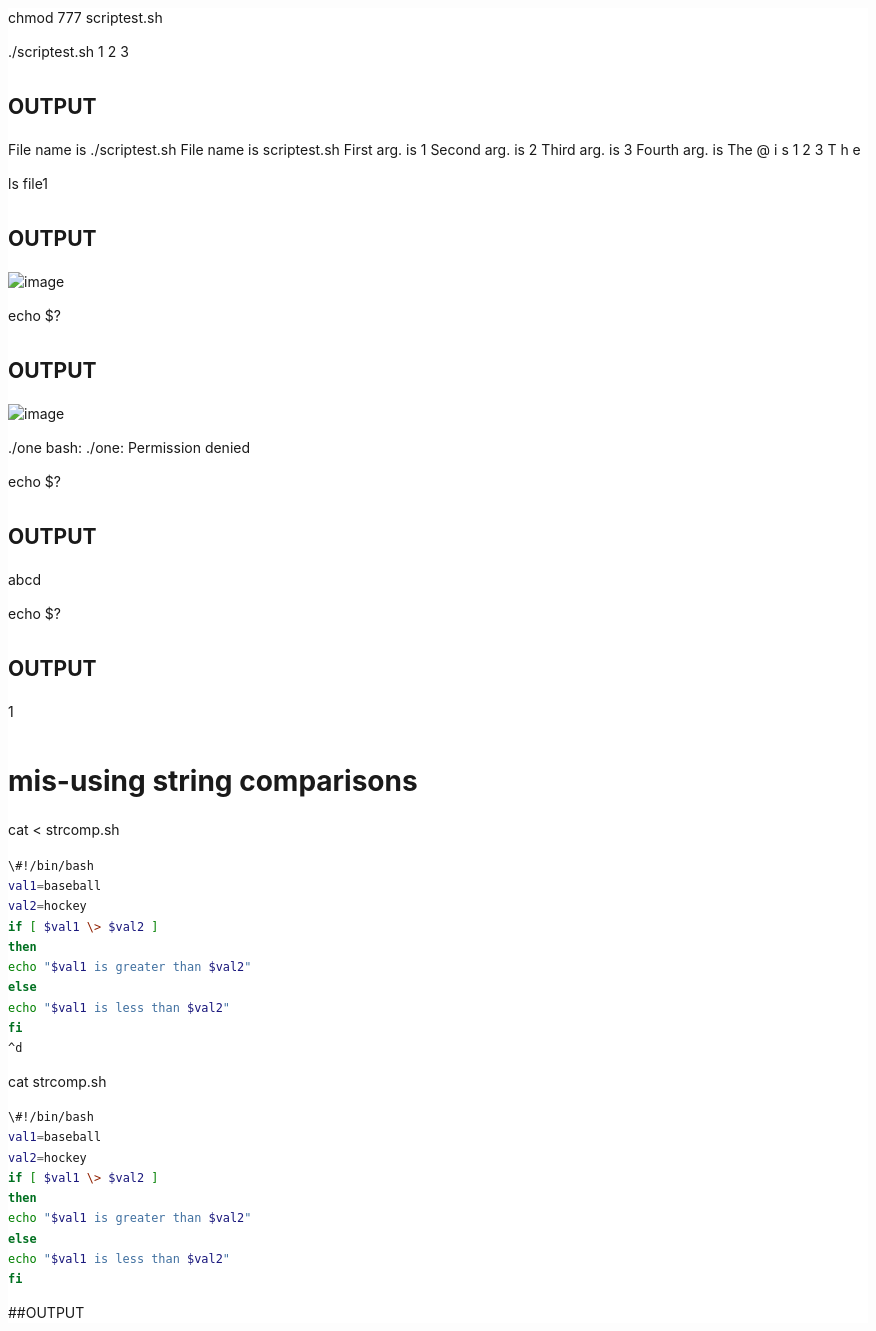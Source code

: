chmod 777 scriptest.sh
 
./scriptest.sh 1 2 3

## OUTPUT
File name is ./scriptest.sh File name is scriptest.sh First arg. is 1 Second arg. is 2 Third arg. is 3 Fourth arg. is The @ i s 1 2 3 T h e
 
ls file1
## OUTPUT
<img width="516" height="47" alt="image" src="https://github.com/user-attachments/assets/de709ca2-8d5f-41ba-9fcf-f97ae924a124" />

echo $?
## OUTPUT 

<img width="483" height="43" alt="image" src="https://github.com/user-attachments/assets/f2594228-fc2a-4644-b851-2b78fd3b37dc" />

./one
bash: ./one: Permission denied
 
echo $?
## OUTPUT 
 
abcd
 
echo $?
 ## OUTPUT

1
 
# mis-using string comparisons

cat < strcomp.sh 
```bash
\#!/bin/bash
val1=baseball
val2=hockey
if [ $val1 \> $val2 ]
then
echo "$val1 is greater than $val2"
else
echo "$val1 is less than $val2"
fi
^d
```

cat strcomp.sh 
```bash
\#!/bin/bash
val1=baseball
val2=hockey
if [ $val1 \> $val2 ]
then
echo "$val1 is greater than $val2"
else
echo "$val1 is less than $val2"
fi
```
##OUTPUT
